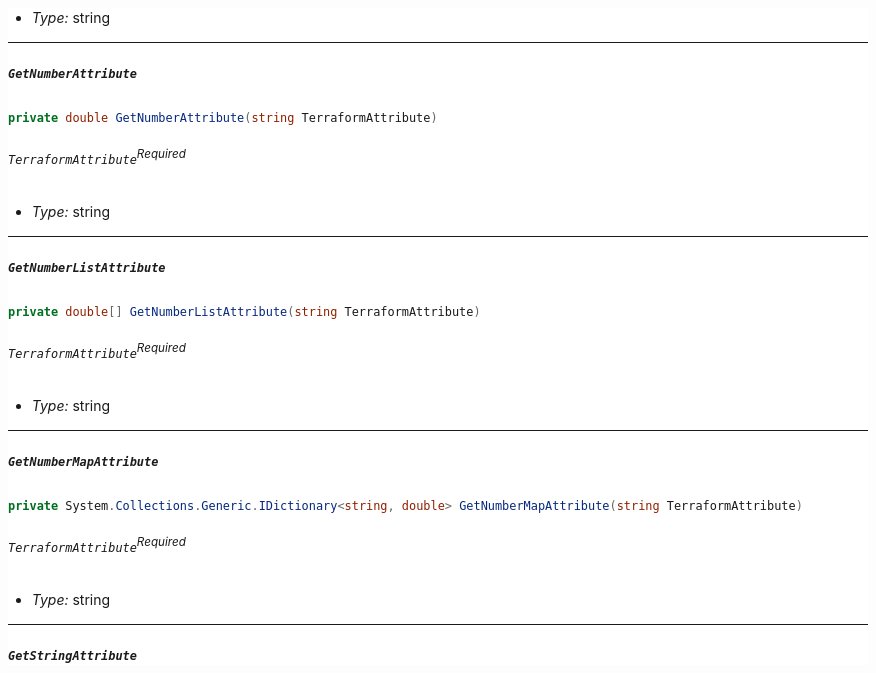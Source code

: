 - *Type:* string

---

##### `GetNumberAttribute` <a name="GetNumberAttribute" id="rhizo-co-terraform-provider-oci.coreComputeCapacityReport.CoreComputeCapacityReport.getNumberAttribute"></a>

```csharp
private double GetNumberAttribute(string TerraformAttribute)
```

###### `TerraformAttribute`<sup>Required</sup> <a name="TerraformAttribute" id="rhizo-co-terraform-provider-oci.coreComputeCapacityReport.CoreComputeCapacityReport.getNumberAttribute.parameter.terraformAttribute"></a>

- *Type:* string

---

##### `GetNumberListAttribute` <a name="GetNumberListAttribute" id="rhizo-co-terraform-provider-oci.coreComputeCapacityReport.CoreComputeCapacityReport.getNumberListAttribute"></a>

```csharp
private double[] GetNumberListAttribute(string TerraformAttribute)
```

###### `TerraformAttribute`<sup>Required</sup> <a name="TerraformAttribute" id="rhizo-co-terraform-provider-oci.coreComputeCapacityReport.CoreComputeCapacityReport.getNumberListAttribute.parameter.terraformAttribute"></a>

- *Type:* string

---

##### `GetNumberMapAttribute` <a name="GetNumberMapAttribute" id="rhizo-co-terraform-provider-oci.coreComputeCapacityReport.CoreComputeCapacityReport.getNumberMapAttribute"></a>

```csharp
private System.Collections.Generic.IDictionary<string, double> GetNumberMapAttribute(string TerraformAttribute)
```

###### `TerraformAttribute`<sup>Required</sup> <a name="TerraformAttribute" id="rhizo-co-terraform-provider-oci.coreComputeCapacityReport.CoreComputeCapacityReport.getNumberMapAttribute.parameter.terraformAttribute"></a>

- *Type:* string

---

##### `GetStringAttribute` <a name="GetStringAttribute" id="rhizo-co-terraform-provider-oci.coreComputeCapacityReport.CoreComputeCapacityReport.getStringAttribute"></a>
